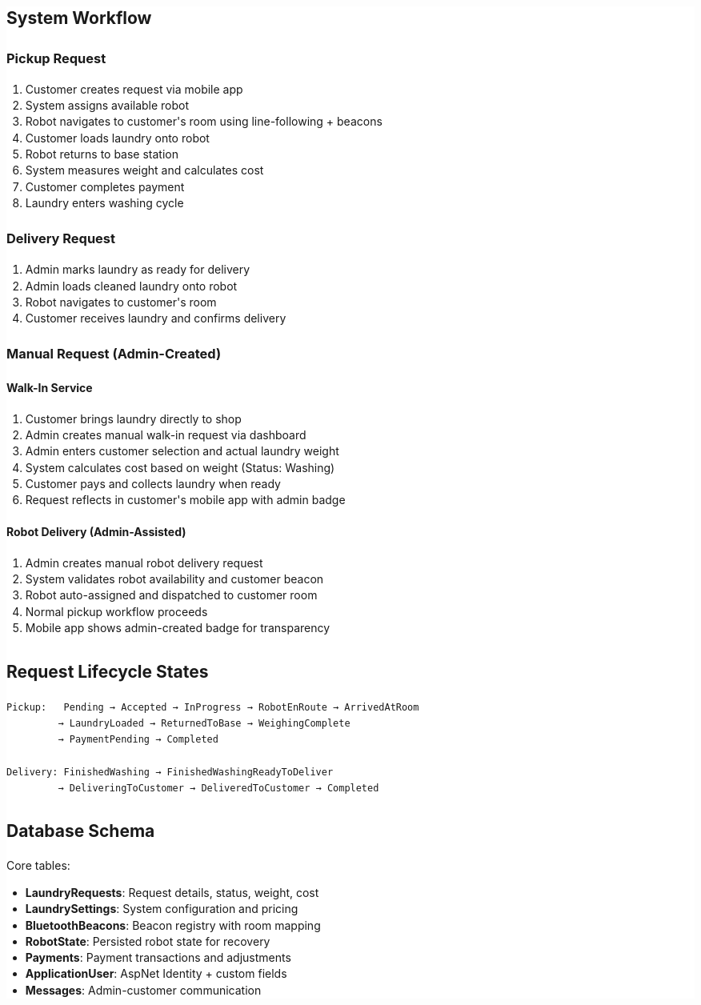 ## System Workflow

### Pickup Request
1. Customer creates request via mobile app
2. System assigns available robot
3. Robot navigates to customer's room using line-following + beacons
4. Customer loads laundry onto robot
5. Robot returns to base station
6. System measures weight and calculates cost
7. Customer completes payment
8. Laundry enters washing cycle

### Delivery Request
1. Admin marks laundry as ready for delivery
2. Admin loads cleaned laundry onto robot
3. Robot navigates to customer's room
4. Customer receives laundry and confirms delivery

### Manual Request (Admin-Created)
#### Walk-In Service
1. Customer brings laundry directly to shop
2. Admin creates manual walk-in request via dashboard
3. Admin enters customer selection and actual laundry weight
4. System calculates cost based on weight (Status: Washing)
5. Customer pays and collects laundry when ready
6. Request reflects in customer's mobile app with admin badge

#### Robot Delivery (Admin-Assisted)
1. Admin creates manual robot delivery request
2. System validates robot availability and customer beacon
3. Robot auto-assigned and dispatched to customer room
4. Normal pickup workflow proceeds
5. Mobile app shows admin-created badge for transparency

## Request Lifecycle States

```
Pickup:   Pending → Accepted → InProgress → RobotEnRoute → ArrivedAtRoom
         → LaundryLoaded → ReturnedToBase → WeighingComplete
         → PaymentPending → Completed

Delivery: FinishedWashing → FinishedWashingReadyToDeliver
         → DeliveringToCustomer → DeliveredToCustomer → Completed
```

## Database Schema

Core tables:
- **LaundryRequests**: Request details, status, weight, cost
- **LaundrySettings**: System configuration and pricing
- **BluetoothBeacons**: Beacon registry with room mapping
- **RobotState**: Persisted robot state for recovery
- **Payments**: Payment transactions and adjustments
- **ApplicationUser**: AspNet Identity + custom fields
- **Messages**: Admin-customer communication

